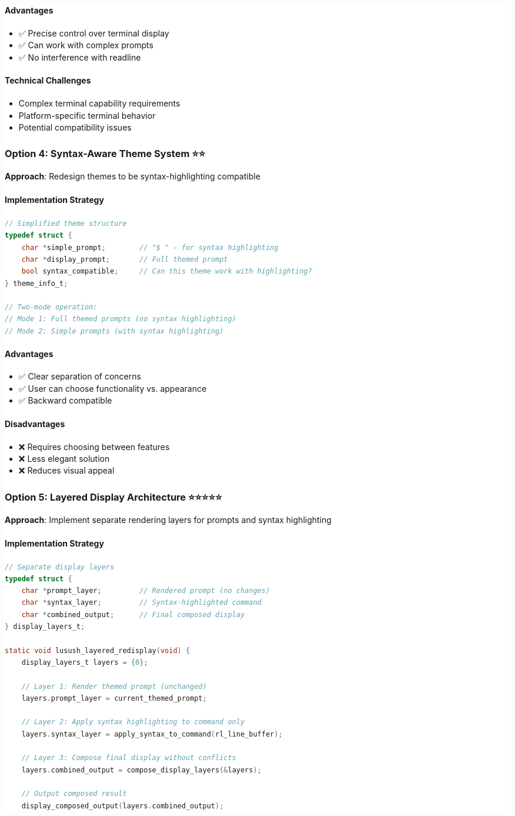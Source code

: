 #### **Advantages**
- ✅ Precise control over terminal display
- ✅ Can work with complex prompts
- ✅ No interference with readline

#### **Technical Challenges**
- Complex terminal capability requirements
- Platform-specific terminal behavior
- Potential compatibility issues

### **Option 4: Syntax-Aware Theme System** ⭐⭐
**Approach**: Redesign themes to be syntax-highlighting compatible

#### **Implementation Strategy**
```c
// Simplified theme structure
typedef struct {
    char *simple_prompt;        // "$ " - for syntax highlighting
    char *display_prompt;       // Full themed prompt
    bool syntax_compatible;     // Can this theme work with highlighting?
} theme_info_t;

// Two-mode operation:
// Mode 1: Full themed prompts (no syntax highlighting)
// Mode 2: Simple prompts (with syntax highlighting)
```

#### **Advantages**
- ✅ Clear separation of concerns
- ✅ User can choose functionality vs. appearance
- ✅ Backward compatible

#### **Disadvantages**
- ❌ Requires choosing between features
- ❌ Less elegant solution
- ❌ Reduces visual appeal

### **Option 5: Layered Display Architecture** ⭐⭐⭐⭐⭐
**Approach**: Implement separate rendering layers for prompts and syntax highlighting

#### **Implementation Strategy**
```c
// Separate display layers
typedef struct {
    char *prompt_layer;         // Rendered prompt (no changes)
    char *syntax_layer;         // Syntax-highlighted command
    char *combined_output;      // Final composed display
} display_layers_t;

static void lusush_layered_redisplay(void) {
    display_layers_t layers = {0};
    
    // Layer 1: Render themed prompt (unchanged)
    layers.prompt_layer = current_themed_prompt;
    
    // Layer 2: Apply syntax highlighting to command only
    layers.syntax_layer = apply_syntax_to_command(rl_line_buffer);
    
    // Layer 3: Compose final display without conflicts
    layers.combined_output = compose_display_layers(&layers);
    
    // Output composed result
    display_composed_output(layers.combined_output);
```